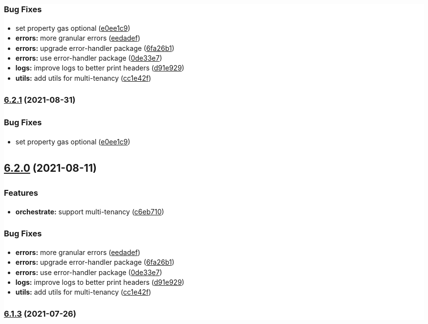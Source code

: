 
### Bug Fixes

* set property gas optional ([e0ee1c9](https://gitlab.com/ConsenSys/codefi/common/packages/nestjs-orchestrate/commit/e0ee1c946f9a79f578480ebe6c800fb83305032e))
* **errors:** more granular errors ([eedadef](https://gitlab.com/ConsenSys/codefi/common/packages/nestjs-orchestrate/commit/eedadef454473cd1906e30208673bfb90d05d02d))
* **errors:** upgrade error-handler package ([6fa26b1](https://gitlab.com/ConsenSys/codefi/common/packages/nestjs-orchestrate/commit/6fa26b17c7b2950fcae108df353f5d11e6723020))
* **errors:** use error-handler package ([0de33e7](https://gitlab.com/ConsenSys/codefi/common/packages/nestjs-orchestrate/commit/0de33e79d663bb24c05dbba64522794db70271ba))
* **logs:** improve logs to better print headers ([d91e929](https://gitlab.com/ConsenSys/codefi/common/packages/nestjs-orchestrate/commit/d91e929fe9a4e1432c3569ae910a3af04ef35e20))
* **utils:** add utils for multi-tenancy ([cc1e42f](https://gitlab.com/ConsenSys/codefi/common/packages/nestjs-orchestrate/commit/cc1e42f5d5bfb94ce7f5afc22b467313eb0b8eb7))

### [6.2.1](https://gitlab.com/ConsenSys/codefi/common/packages/nestjs-orchestrate/compare/v6.2.0...v6.2.1) (2021-08-31)


### Bug Fixes

* set property gas optional ([e0ee1c9](https://gitlab.com/ConsenSys/codefi/common/packages/nestjs-orchestrate/commit/e0ee1c946f9a79f578480ebe6c800fb83305032e))

## [6.2.0](https://gitlab.com/ConsenSys/codefi/common/packages/nestjs-orchestrate/compare/v6.1.3...v6.2.0) (2021-08-11)


### Features

* **orchestrate:** support multi-tenancy ([c6eb710](https://gitlab.com/ConsenSys/codefi/common/packages/nestjs-orchestrate/commit/c6eb71037d758a148134abf195b0fd57bca4b4cf))


### Bug Fixes

* **errors:** more granular errors ([eedadef](https://gitlab.com/ConsenSys/codefi/common/packages/nestjs-orchestrate/commit/eedadef454473cd1906e30208673bfb90d05d02d))
* **errors:** upgrade error-handler package ([6fa26b1](https://gitlab.com/ConsenSys/codefi/common/packages/nestjs-orchestrate/commit/6fa26b17c7b2950fcae108df353f5d11e6723020))
* **errors:** use error-handler package ([0de33e7](https://gitlab.com/ConsenSys/codefi/common/packages/nestjs-orchestrate/commit/0de33e79d663bb24c05dbba64522794db70271ba))
* **logs:** improve logs to better print headers ([d91e929](https://gitlab.com/ConsenSys/codefi/common/packages/nestjs-orchestrate/commit/d91e929fe9a4e1432c3569ae910a3af04ef35e20))
* **utils:** add utils for multi-tenancy ([cc1e42f](https://gitlab.com/ConsenSys/codefi/common/packages/nestjs-orchestrate/commit/cc1e42f5d5bfb94ce7f5afc22b467313eb0b8eb7))

### [6.1.3](https://gitlab.com/ConsenSys/codefi/common/codefi-packages/nestjs-orchestrate/compare/v6.1.2...v6.1.3) (2021-07-26)
